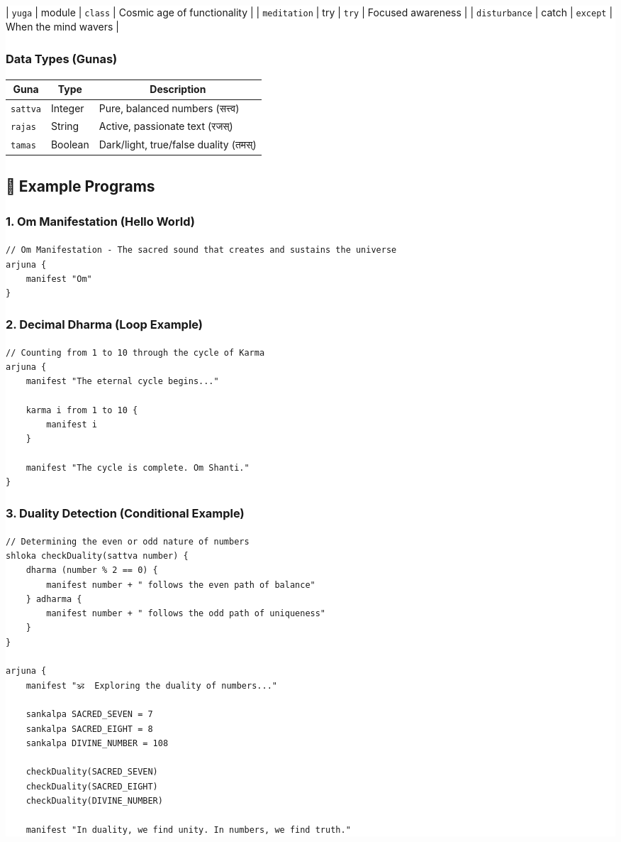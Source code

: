 | `yuga` | module | `class` | Cosmic age of functionality |
| `meditation` | try | `try` | Focused awareness |
| `disturbance` | catch | `except` | When the mind wavers |

### Data Types (Gunas)

| Guna | Type | Description |
|------|------|-------------|
| `sattva` | Integer | Pure, balanced numbers (सत्त्व) |
| `rajas` | String | Active, passionate text (रजस्) |
| `tamas` | Boolean | Dark/light, true/false duality (तमस्) |

## 📝 Example Programs

### 1. Om Manifestation (Hello World)
```bhagwad
// Om Manifestation - The sacred sound that creates and sustains the universe
arjuna {
    manifest "Om"
}
```

### 2. Decimal Dharma (Loop Example)
```bhagwad
// Counting from 1 to 10 through the cycle of Karma
arjuna {
    manifest "The eternal cycle begins..."
    
    karma i from 1 to 10 {
        manifest i
    }
    
    manifest "The cycle is complete. Om Shanti."
}
```

### 3. Duality Detection (Conditional Example)
```bhagwad
// Determining the even or odd nature of numbers
shloka checkDuality(sattva number) {
    dharma (number % 2 == 0) {
        manifest number + " follows the even path of balance"
    } adharma {
        manifest number + " follows the odd path of uniqueness"  
    }
}

arjuna {
    manifest "🕉️  Exploring the duality of numbers..."
    
    sankalpa SACRED_SEVEN = 7
    sankalpa SACRED_EIGHT = 8
    sankalpa DIVINE_NUMBER = 108
    
    checkDuality(SACRED_SEVEN)
    checkDuality(SACRED_EIGHT)
    checkDuality(DIVINE_NUMBER)
    
    manifest "In duality, we find unity. In numbers, we find truth."
```